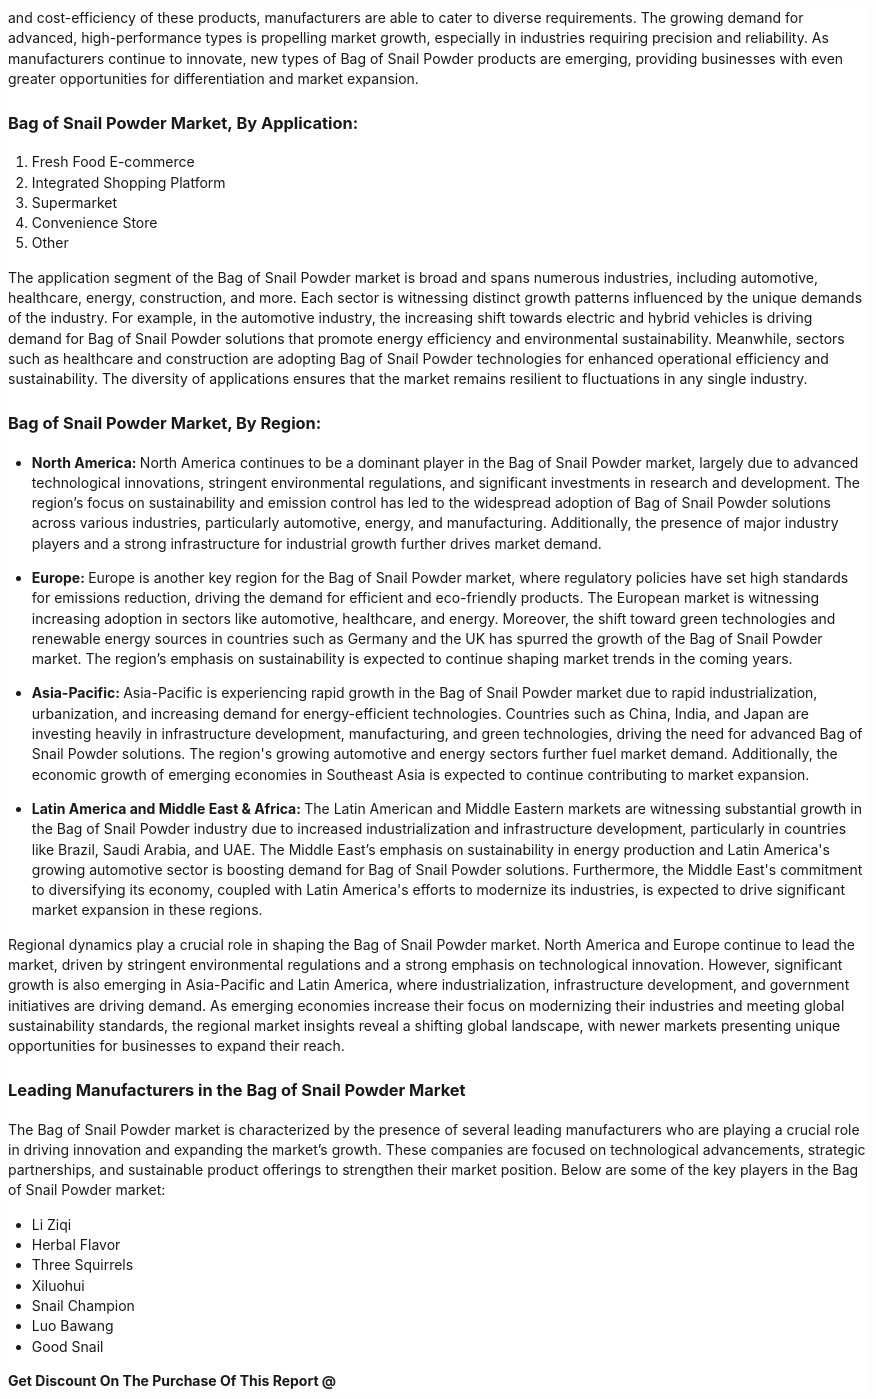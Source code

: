 and cost-efficiency of these products, manufacturers are able to cater to diverse requirements. The growing demand for advanced, high-performance types is propelling market growth, especially in industries requiring precision and reliability. As manufacturers continue to innovate, new types of Bag of Snail Powder products are emerging, providing businesses with even greater opportunities for differentiation and market expansion.</p><h3>Bag of Snail Powder Market,&nbsp;By Application:</h3><ol><li>Fresh Food E-commerce<li> Integrated Shopping Platform<li> Supermarket<li> Convenience Store<li> Other</li></ol><p>The application segment of the Bag of Snail Powder market is broad and spans numerous industries, including automotive, healthcare, energy, construction, and more. Each sector is witnessing distinct growth patterns influenced by the unique demands of the industry. For example, in the automotive industry, the increasing shift towards electric and hybrid vehicles is driving demand for Bag of Snail Powder solutions that promote energy efficiency and environmental sustainability. Meanwhile, sectors such as healthcare and construction are adopting Bag of Snail Powder technologies for enhanced operational efficiency and sustainability. The diversity of applications ensures that the market remains resilient to fluctuations in any single industry.</p><h3>Bag of Snail Powder Market, By Region:</h3><ul><li><p><strong>North America:&nbsp;</strong>North America continues to be a dominant player in the Bag of Snail Powder market, largely due to advanced technological innovations, stringent environmental regulations, and significant investments in research and development. The region&rsquo;s focus on sustainability and emission control has led to the widespread adoption of Bag of Snail Powder solutions across various industries, particularly automotive, energy, and manufacturing. Additionally, the presence of major industry players and a strong infrastructure for industrial growth further drives market demand.</p></li><li><p><strong><strong>Europe:&nbsp;</strong></strong>Europe is another key region for the Bag of Snail Powder market, where regulatory policies have set high standards for emissions reduction, driving the demand for efficient and eco-friendly products. The European market is witnessing increasing adoption in sectors like automotive, healthcare, and energy. Moreover, the shift toward green technologies and renewable energy sources in countries such as Germany and the UK has spurred the growth of the Bag of Snail Powder market. The region&rsquo;s emphasis on sustainability is expected to continue shaping market trends in the coming years.</p></li><li><p><strong><strong>Asia-Pacific:&nbsp;</strong></strong>Asia-Pacific is experiencing rapid growth in the Bag of Snail Powder market due to rapid industrialization, urbanization, and increasing demand for energy-efficient technologies. Countries such as China, India, and Japan are investing heavily in infrastructure development, manufacturing, and green technologies, driving the need for advanced Bag of Snail Powder solutions. The region's growing automotive and energy sectors further fuel market demand. Additionally, the economic growth of emerging economies in Southeast Asia is expected to continue contributing to market expansion.</p></li><li><p><strong><strong>Latin America and Middle East &amp; Africa:&nbsp;</strong></strong>The Latin American and Middle Eastern markets are witnessing substantial growth in the Bag of Snail Powder industry due to increased industrialization and infrastructure development, particularly in countries like Brazil, Saudi Arabia, and UAE. The Middle East&rsquo;s emphasis on sustainability in energy production and Latin America's growing automotive sector is boosting demand for Bag of Snail Powder solutions. Furthermore, the Middle East's commitment to diversifying its economy, coupled with Latin America's efforts to modernize its industries, is expected to drive significant market expansion in these regions.</p></li></ul><p>Regional dynamics play a crucial role in shaping the Bag of Snail Powder market. North America and Europe continue to lead the market, driven by stringent environmental regulations and a strong emphasis on technological innovation. However, significant growth is also emerging in Asia-Pacific and Latin America, where industrialization, infrastructure development, and government initiatives are driving demand. As emerging economies increase their focus on modernizing their industries and meeting global sustainability standards, the regional market insights reveal a shifting global landscape, with newer markets presenting unique opportunities for businesses to expand their reach.</p><h3><strong>Leading Manufacturers in the Bag of Snail Powder Market</strong></h3><p>The Bag of Snail Powder market is characterized by the presence of several leading manufacturers who are playing a crucial role in driving innovation and expanding the market&rsquo;s growth. These companies are focused on technological advancements, strategic partnerships, and sustainable product offerings to strengthen their market position. Below are some of the key players in the Bag of Snail Powder market:</p></div><div class="article-main__content" data-test-id="publishing-text-block"><ul><li><span class="">Li Ziqi<li>Herbal Flavor<li>Three Squirrels<li>Xiluohui<li>Snail Champion<li>Luo Bawang<li>Good Snail</span></li></ul></div><div class="article-main__content" data-test-id="publishing-text-block"><p><span class="font-[700]"><strong>Get Discount On The Purchase Of This Report @</strong>